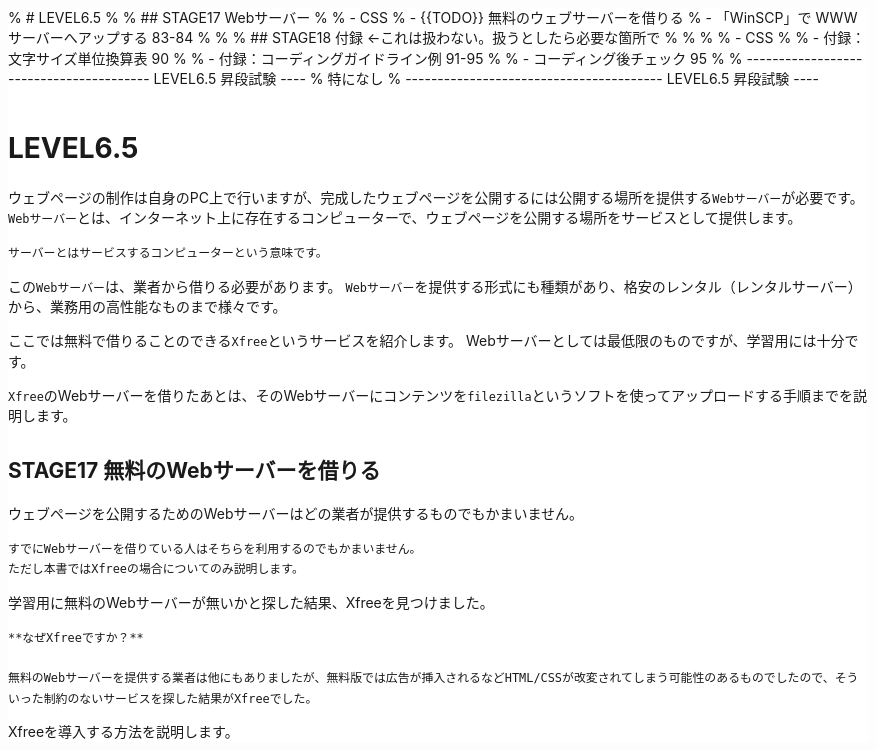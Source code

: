 % # LEVEL6.5
% 
% ## STAGE17 Webサーバー
% 
% - CSS
%   - {{TODO}} 無料のウェブサーバーを借りる
% 	- 「WinSCP」で WWW サーバーへアップする 83-84
% 
% % ## STAGE18 付録 ←これは扱わない。扱うとしたら必要な箇所で
% % 
% % - CSS
% % 	- 付録：文字サイズ単位換算表 90
% % 	- 付録：コーディングガイドライン例 91-95
% % 	- コーディング後チェック 95
% 
% ---------------------------------------- LEVEL6.5 昇段試験 ----
% 特になし
% ---------------------------------------- LEVEL6.5 昇段試験 ----

# LEVEL6.5

ウェブページの制作は自身のPC上で行いますが、完成したウェブページを公開するには公開する場所を提供する`Webサーバー`が必要です。
`Webサーバー`とは、インターネット上に存在するコンピューターで、ウェブページを公開する場所をサービスとして提供します。

```{tip}
サーバーとはサービスするコンピューターという意味です。
```

この`Webサーバー`は、業者から借りる必要があります。
`Webサーバー`を提供する形式にも種類があり、格安のレンタル（レンタルサーバー）から、業務用の高性能なものまで様々です。

ここでは無料で借りることのできる`Xfree`というサービスを紹介します。
Webサーバーとしては最低限のものですが、学習用には十分です。

`Xfree`のWebサーバーを借りたあとは、そのWebサーバーにコンテンツを`filezilla`というソフトを使ってアップロードする手順までを説明します。

## STAGE17 無料のWebサーバーを借りる

ウェブページを公開するためのWebサーバーはどの業者が提供するものでもかまいません。

```{tip}
すでにWebサーバーを借りている人はそちらを利用するのでもかまいません。
ただし本書ではXfreeの場合についてのみ説明します。
```

学習用に無料のWebサーバーが無いかと探した結果、Xfreeを見つけました。

```{tip}
**なぜXfreeですか？**

無料のWebサーバーを提供する業者は他にもありましたが、無料版では広告が挿入されるなどHTML/CSSが改変されてしまう可能性のあるものでしたので、そういった制約のないサービスを探した結果がXfreeでした。
```

Xfreeを導入する方法を説明します。
